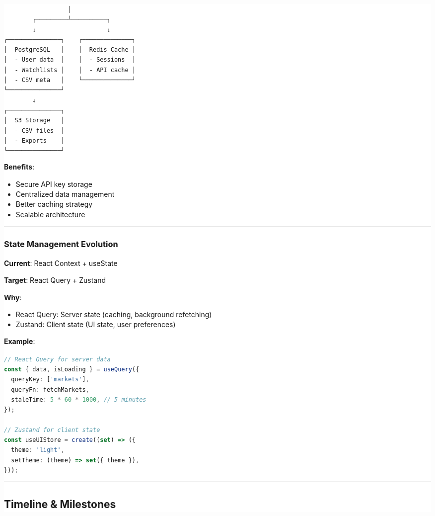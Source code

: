 ```
                  │
        ┌─────────┴──────────┐
        ↓                    ↓
┌───────────────┐    ┌──────────────┐
│  PostgreSQL   │    │  Redis Cache │
│  - User data  │    │  - Sessions  │
│  - Watchlists │    │  - API cache │
│  - CSV meta   │    └──────────────┘
└───────────────┘
        ↓
┌───────────────┐
│  S3 Storage   │
│  - CSV files  │
│  - Exports    │
└───────────────┘
```

**Benefits**:
- Secure API key storage
- Centralized data management
- Better caching strategy
- Scalable architecture

---

### State Management Evolution

**Current**: React Context + useState

**Target**: React Query + Zustand

**Why**:
- React Query: Server state (caching, background refetching)
- Zustand: Client state (UI state, user preferences)

**Example**:
```typescript
// React Query for server data
const { data, isLoading } = useQuery({
  queryKey: ['markets'],
  queryFn: fetchMarkets,
  staleTime: 5 * 60 * 1000, // 5 minutes
});

// Zustand for client state
const useUIStore = create((set) => ({
  theme: 'light',
  setTheme: (theme) => set({ theme }),
}));
```

---

## Timeline & Milestones
